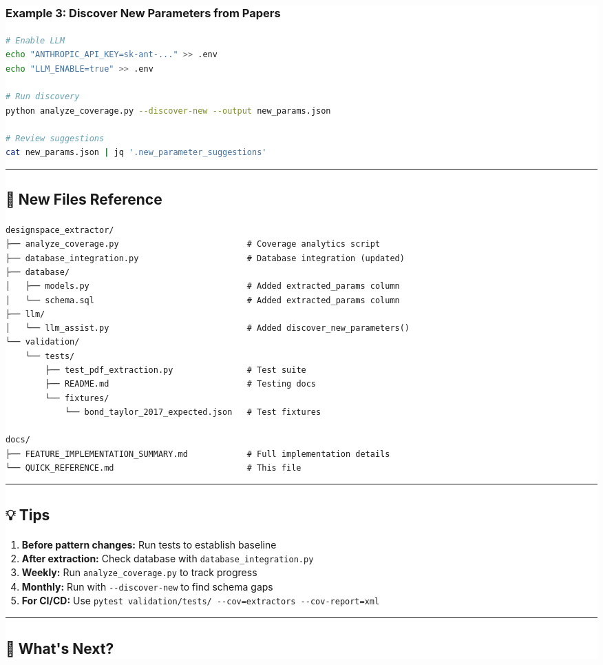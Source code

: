### Example 3: Discover New Parameters from Papers
```bash
# Enable LLM
echo "ANTHROPIC_API_KEY=sk-ant-..." >> .env
echo "LLM_ENABLE=true" >> .env

# Run discovery
python analyze_coverage.py --discover-new --output new_params.json

# Review suggestions
cat new_params.json | jq '.new_parameter_suggestions'
```

---

## 📁 New Files Reference

```
designspace_extractor/
├── analyze_coverage.py                          # Coverage analytics script
├── database_integration.py                      # Database integration (updated)
├── database/
│   ├── models.py                                # Added extracted_params column
│   └── schema.sql                               # Added extracted_params column
├── llm/
│   └── llm_assist.py                            # Added discover_new_parameters()
└── validation/
    └── tests/
        ├── test_pdf_extraction.py               # Test suite
        ├── README.md                            # Testing docs
        └── fixtures/
            └── bond_taylor_2017_expected.json   # Test fixtures

docs/
├── FEATURE_IMPLEMENTATION_SUMMARY.md            # Full implementation details
└── QUICK_REFERENCE.md                           # This file
```

---

## 💡 Tips

1. **Before pattern changes:** Run tests to establish baseline
2. **After extraction:** Check database with `database_integration.py`
3. **Weekly:** Run `analyze_coverage.py` to track progress
4. **Monthly:** Run with `--discover-new` to find schema gaps
5. **For CI/CD:** Use `pytest validation/tests/ --cov=extractors --cov-report=xml`

---

## 🚀 What's Next?
